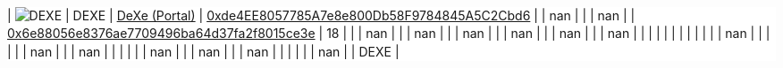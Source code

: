 | ![DEXE](https://raw.githubusercontent.com/wormhole-foundation/wormhole-token-list/main/assets/DEXE_wh.png)       | DEXE     | [DeXe (Portal)](http://coingecko.com/en/coins/dexe)                                               | [0xde4EE8057785A7e8e800Db58F9784845A5C2Cbd6](https://etherscan.io/address/0xde4EE8057785A7e8e800Db58F9784845A5C2Cbd6) |                                                                                                                         |           nan |                                                                                                                                                                                                                                                                           |                                                                                                                                            |             nan |                | [0x6e88056e8376ae7709496ba64d37fa2f8015ce3e](https://bscscan.com/address/0x6e88056e8376ae7709496ba64d37fa2f8015ce3e) |            18 |                                                 |                                                                                                                          |             nan |                                                                    |                                                                                                                       |            nan |               |                                                                                                                                  |             nan |                                    |                                                           |                nan |                                                                 |                                                                                                                         |              nan |                 |                                                                                                                      |           nan |              |                 |                  |                                       |                |                 |                |                 |                  |                 |                                                                                                                      |            nan |                                                                                      |               |                |               |                                                                                                                      |                nan |                                                                                                                          |                                                                                                                                                                         |              nan |                 |                    |                     |                    |                                                                                                                                                                                  |             nan |                                                                                                                                |                                                                                                                       |                nan |                                                                    |                                                                                                                                   |                nan |                                                                    |               |                |               |                                                                                                                        |            nan |                                                                    | DEXE             |
